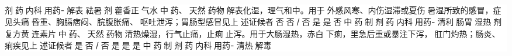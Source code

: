 剂
药
内科
用药-
解表
祛暑
剂
藿香正
气水
中
药、
天然
药物
解表化湿，理气和中。用于
外感风寒、内伤湿滞或夏伤
暑湿所致的感冒，症见头痛
昏重、胸膈痞闷、脘腹胀痛、
呕吐泄泻；胃肠型感冒见上
述证候者
否
否
/
否
是
是
否
中
药
制
剂
药
内科
用药-
清利
肠胃
湿热
剂
复方黄
连素片
中
药、
天然
药物
清热燥湿，行气止痛，止痢
止泻。用于大肠湿热，赤白
下痢，里急后重或暴注下泻，
肛门灼热；肠炎、痢疾见上
述证候者
是
否
/
否
是
是
是
中
药
制
剂
药
内科
用药-
清热
解毒
